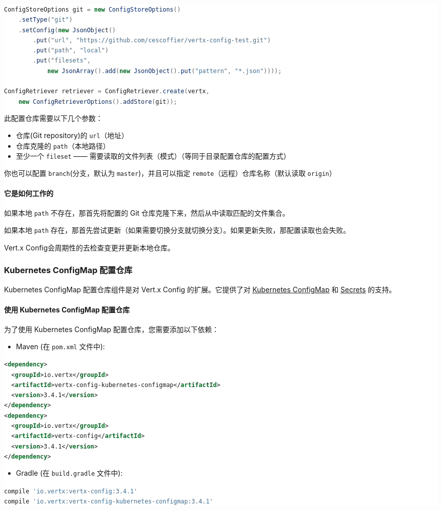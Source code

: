 ```java
ConfigStoreOptions git = new ConfigStoreOptions()
    .setType("git")
    .setConfig(new JsonObject()
        .put("url", "https://github.com/cescoffier/vertx-config-test.git")
        .put("path", "local")
        .put("filesets",
            new JsonArray().add(new JsonObject().put("pattern", "*.json"))));

ConfigRetriever retriever = ConfigRetriever.create(vertx,
    new ConfigRetrieverOptions().addStore(git));
```

此配置仓库需要以下几个参数：  

- 仓库(Git repository)的 `url`（地址）
- 仓库克隆的 `path`（本地路径）
- 至少一个 `fileset` —— 需要读取的文件列表（模式）（等同于目录配置仓库的配置方式）

你也可以配置 `branch`(分支，默认为 `master`)，并且可以指定 `remote`（远程）仓库名称（默认读取 `origin`）

#### 它是如何工作的

如果本地 `path` 不存在，那首先将配置的 Git 仓库克隆下来，然后从中读取匹配的文件集合。

如果本地 `path` 存在，那首先尝试更新（如果需要切换分支就切换分支）。如果更新失败，那配置读取也会失败。

Vert.x Config会周期性的去检查变更并更新本地仓库。

### Kubernetes ConfigMap 配置仓库

Kubernetes ConfigMap 配置仓库组件是对 Vert.x Config 的扩展。它提供了对 [Kubernetes ConfigMap](https://kubernetes.io/docs/user-guide/configmap/) 和 [Secrets](https://kubernetes.io/docs/concepts/configuration/secret/) 的支持。

#### 使用 Kubernetes ConfigMap 配置仓库

为了使用 Kubernetes ConfigMap 配置仓库，您需要添加以下依赖：

- Maven (在 `pom.xml` 文件中):  

```xml
<dependency>
  <groupId>io.vertx</groupId>
  <artifactId>vertx-config-kubernetes-configmap</artifactId>
  <version>3.4.1</version>
</dependency>
<dependency>
  <groupId>io.vertx</groupId>
  <artifactId>vertx-config</artifactId>
  <version>3.4.1</version>
</dependency>
```

- Gradle (在 `build.gradle` 文件中):

```groovy
compile 'io.vertx:vertx-config:3.4.1'
compile 'io.vertx:vertx-config-kubernetes-configmap:3.4.1'
```
